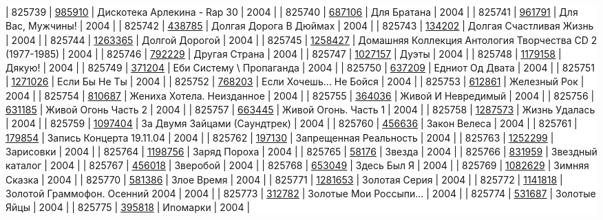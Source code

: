 | 825739 | [985910](https://www.discogs.com/master/985910) | Дискотека Арлекина - Rap 30 | 2004 |
| 825740 | [687106](https://www.discogs.com/master/687106) | Для Братана | 2004 |
| 825741 | [961791](https://www.discogs.com/master/961791) | Для Вас, Мужчины! | 2004 |
| 825742 | [438785](https://www.discogs.com/master/438785) | Долгая Дорога В Дюймах | 2004 |
| 825743 | [134202](https://www.discogs.com/master/134202) | Долгая Счастливая Жизнь | 2004 |
| 825744 | [1263365](https://www.discogs.com/master/1263365) | Долгой Дорогой | 2004 |
| 825745 | [1258427](https://www.discogs.com/master/1258427) | Домашняя Коллекция Антология Творчества CD 2 (1977-1985) | 2004 |
| 825746 | [792229](https://www.discogs.com/master/792229) | Другая Страна | 2004 |
| 825747 | [1027157](https://www.discogs.com/master/1027157) | Дуэты | 2004 |
| 825748 | [1179158](https://www.discogs.com/master/1179158) | Дякую! | 2004 |
| 825749 | [371204](https://www.discogs.com/master/371204) | Еби Систему \ Пропаганда | 2004 |
| 825750 | [637209](https://www.discogs.com/master/637209) | Едниот Од Двата | 2004 |
| 825751 | [1271026](https://www.discogs.com/master/1271026) | Если Бы Не Ты | 2004 |
| 825752 | [768203](https://www.discogs.com/master/768203) | Если Хочешь... Не Бойся | 2004 |
| 825753 | [612861](https://www.discogs.com/master/612861) | Железный Рок | 2004 |
| 825754 | [810687](https://www.discogs.com/master/810687) | Жениха Хотела. Неизданное | 2004 |
| 825755 | [364036](https://www.discogs.com/master/364036) | Живой И Невредимый | 2004 |
| 825756 | [631185](https://www.discogs.com/master/631185) | Живой Огонь Часть 2 | 2004 |
| 825757 | [663445](https://www.discogs.com/master/663445) | Живой Огонь. Часть 1 | 2004 |
| 825758 | [1287573](https://www.discogs.com/master/1287573) | Жизнь Удалась | 2004 |
| 825759 | [1097404](https://www.discogs.com/master/1097404) | За Двумя Зайцами (Саундтрек) | 2004 |
| 825760 | [456636](https://www.discogs.com/master/456636) | Закон Велеса | 2004 |
| 825761 | [179854](https://www.discogs.com/master/179854) | Запись Концерта 19.11.04 | 2004 |
| 825762 | [197130](https://www.discogs.com/master/197130) | Запрещенная Реальность | 2004 |
| 825763 | [1252299](https://www.discogs.com/master/1252299) | Зарисовки | 2004 |
| 825764 | [1198756](https://www.discogs.com/master/1198756) | Заряд Пороха | 2004 |
| 825765 | [58176](https://www.discogs.com/master/58176) | Звезда | 2004 |
| 825766 | [831959](https://www.discogs.com/master/831959) | Звездный каталог | 2004 |
| 825767 | [456018](https://www.discogs.com/master/456018) | Зверобой | 2004 |
| 825768 | [653049](https://www.discogs.com/master/653049) | Здесь Был Я | 2004 |
| 825769 | [1082629](https://www.discogs.com/master/1082629) | Зимняя Сказка | 2004 |
| 825770 | [581386](https://www.discogs.com/master/581386) | Злое Время | 2004 |
| 825771 | [1281653](https://www.discogs.com/master/1281653) | Золотая Серия | 2004 |
| 825772 | [1141818](https://www.discogs.com/master/1141818) | Золотой Граммофон. Осенний 2004 | 2004 |
| 825773 | [312782](https://www.discogs.com/master/312782) | Золотые Мои Россыпи... | 2004 |
| 825774 | [531687](https://www.discogs.com/master/531687) | Золотые Яйцы | 2004 |
| 825775 | [395818](https://www.discogs.com/master/395818) | Иnомарки | 2004 |
